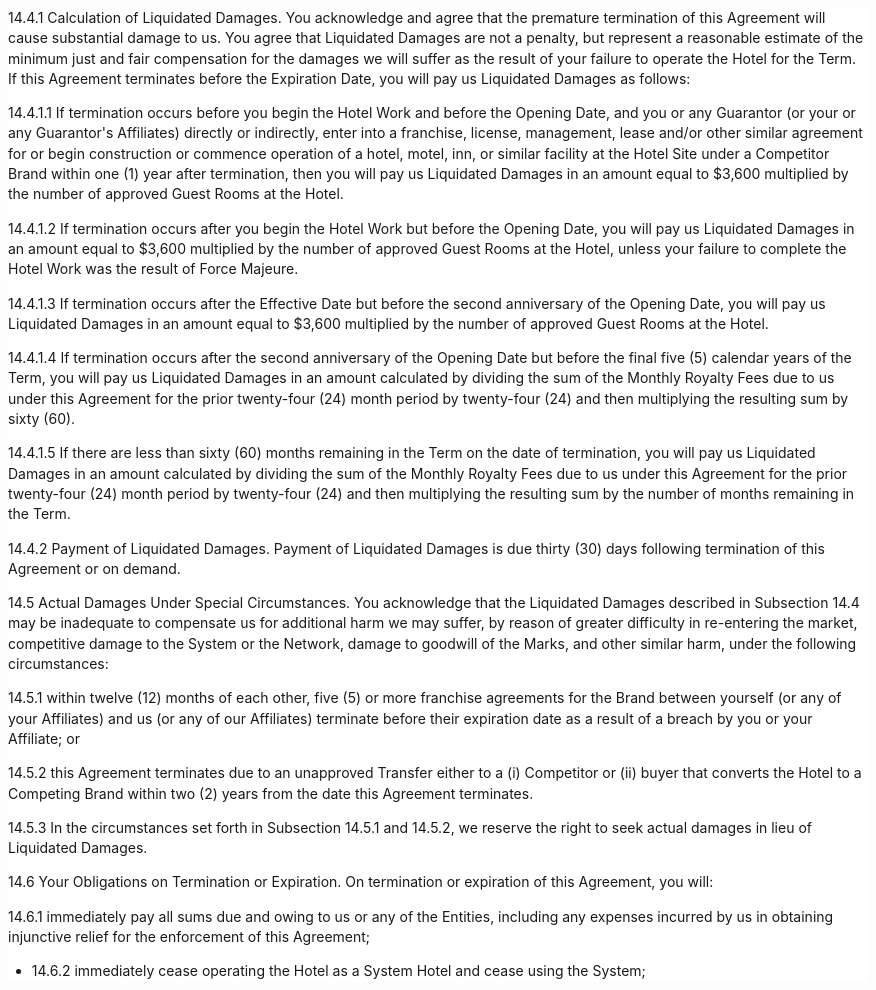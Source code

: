 14.4.1 Calculation of Liquidated Damages. You acknowledge and agree that the premature termination of this Agreement will cause substantial damage to us. You agree that Liquidated Damages are not a penalty, but represent a reasonable estimate of the minimum just and fair compensation for the damages we will suffer as the result of your failure to operate the Hotel for the Term. If this Agreement terminates before the Expiration Date, you will pay us Liquidated Damages as follows:

14.4.1.1 If termination occurs before you begin the Hotel Work and before the Opening Date, and you or any Guarantor (or your or any Guarantor's Affiliates) directly or indirectly, enter into a franchise, license, management, lease and/or other similar agreement for or begin construction or commence operation of a hotel, motel, inn, or similar facility at the Hotel Site under a Competitor Brand within one (1) year after termination, then you will pay us Liquidated Damages in an amount equal to $3,600 multiplied by the number of approved Guest Rooms at the Hotel.

14.4.1.2 If termination occurs after you begin the Hotel Work but before the Opening Date, you will pay us Liquidated Damages in an amount equal to $3,600 multiplied by the number of approved Guest Rooms at the Hotel, unless your failure to complete the Hotel Work was the result of Force Majeure.

14.4.1.3 If termination occurs after the Effective Date but before the second anniversary of the Opening Date, you will pay us Liquidated Damages in an amount equal to $3,600 multiplied by the number of approved Guest Rooms at the Hotel.

14.4.1.4 If termination occurs after the second anniversary of the Opening Date but before the final five (5) calendar years of the Term, you will pay us Liquidated Damages in an amount calculated by dividing the sum of the Monthly Royalty Fees due to us under this Agreement for the prior twenty-four (24) month period by twenty-four (24) and then multiplying the resulting sum by sixty (60).

14.4.1.5 If there are less than sixty (60) months remaining in the Term on the date of termination, you will pay us Liquidated Damages in an amount calculated by dividing the sum of the Monthly Royalty Fees due to us under this Agreement for the prior twenty-four (24) month period by twenty-four (24) and then multiplying the resulting sum by the number of months remaining in the Term.

14.4.2 Payment of Liquidated Damages. Payment of Liquidated Damages is due thirty (30) days following termination of this Agreement or on demand.

14.5 Actual Damages Under Special Circumstances. You acknowledge that the Liquidated Damages described in Subsection 14.4 may be inadequate to compensate us for additional harm we may suffer, by reason of greater difficulty in re-entering the market, competitive damage to the System or the Network, damage to goodwill of the Marks, and other similar harm, under the following circumstances:

14.5.1 within twelve (12) months of each other, five (5) or more franchise agreements for the Brand between yourself (or any of your Affiliates) and us (or any of our Affiliates) terminate before their expiration date as a result of a breach by you or your Affiliate; or

14.5.2 this Agreement terminates due to an unapproved Transfer either to a (i) Competitor or (ii) buyer that converts the Hotel to a Competing Brand within two (2) years from the date this Agreement terminates.

14.5.3 In the circumstances set forth in Subsection 14.5.1 and 14.5.2, we reserve the right to seek actual damages in lieu of Liquidated Damages.

14.6 Your Obligations on Termination or Expiration. On termination or expiration of this Agreement, you will:

14.6.1 immediately pay all sums due and owing to us or any of the Entities, including any expenses incurred by us in obtaining injunctive relief for the enforcement of this Agreement;

- 14.6.2 immediately cease operating the Hotel as a System Hotel and cease using the System;
